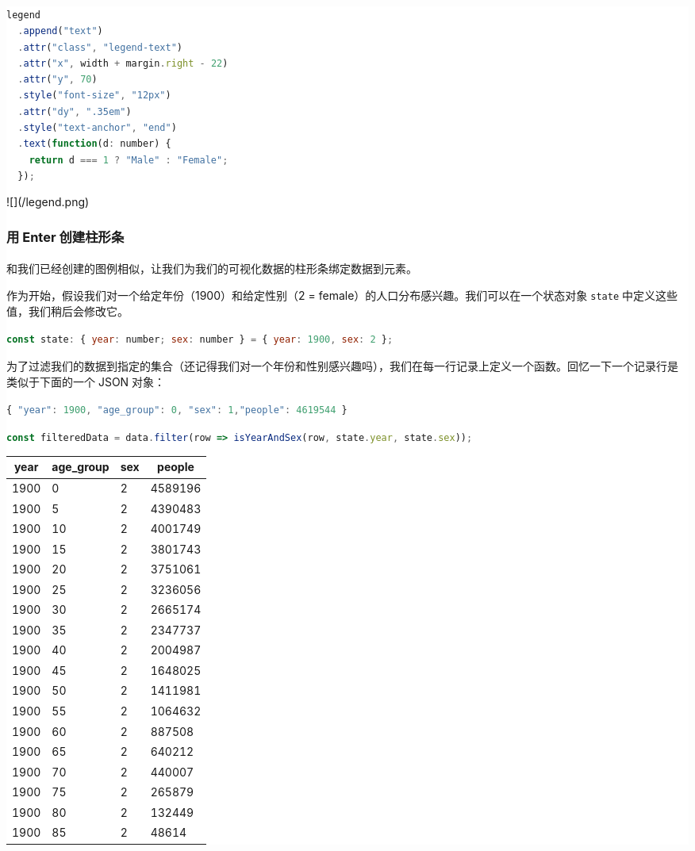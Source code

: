 ```JavaScript
legend
  .append("text")
  .attr("class", "legend-text")
  .attr("x", width + margin.right - 22)
  .attr("y", 70)
  .style("font-size", "12px")
  .attr("dy", ".35em")
  .style("text-anchor", "end")
  .text(function(d: number) {
    return d === 1 ? "Male" : "Female";
  });
```

<div style="width: 640px;">![](/legend.png)</div>

### 用 Enter 创建柱形条

和我们已经创建的图例相似，让我们为我们的可视化数据的柱形条绑定数据到元素。

作为开始，假设我们对一个给定年份（1900）和给定性别（2 = female）的人口分布感兴趣。我们可以在一个状态对象 `state` 中定义这些值，我们稍后会修改它。

```JavaScript
const state: { year: number; sex: number } = { year: 1900, sex: 2 };
```

为了过滤我们的数据到指定的集合（还记得我们对一个年份和性别感兴趣吗），我们在每一行记录上定义一个函数。回忆一下一个记录行是类似于下面的一个 JSON 对象：

```JavaScript
{ "year": 1900, "age_group": 0, "sex": 1,"people": 4619544 }
```

```JavaScript
const filteredData = data.filter(row => isYearAndSex(row, state.year, state.sex));
```

| year | age_group | sex | people |
| ---- | --------- | --- | ------ |
| 1900 | 0         | 2   | 4589196 |
| 1900 | 5         | 2   | 4390483 |
| 1900 | 10        | 2   | 4001749 |
| 1900 | 15        | 2   | 3801743 |
| 1900 | 20        | 2   | 3751061 |
| 1900 | 25        | 2   | 3236056 |
| 1900 | 30        | 2   | 2665174 |
| 1900 | 35        | 2   | 2347737 |
| 1900 | 40        | 2   | 2004987 |
| 1900 | 45        | 2   | 1648025 |
| 1900 | 50        | 2   | 1411981 |
| 1900 | 55        | 2   | 1064632 |
| 1900 | 60        | 2   | 887508  |
| 1900 | 65        | 2   | 640212  |
| 1900 | 70        | 2   | 440007  |
| 1900 | 75        | 2   | 265879  |
| 1900 | 80        | 2   | 132449  |
| 1900 | 85        | 2   | 48614   |